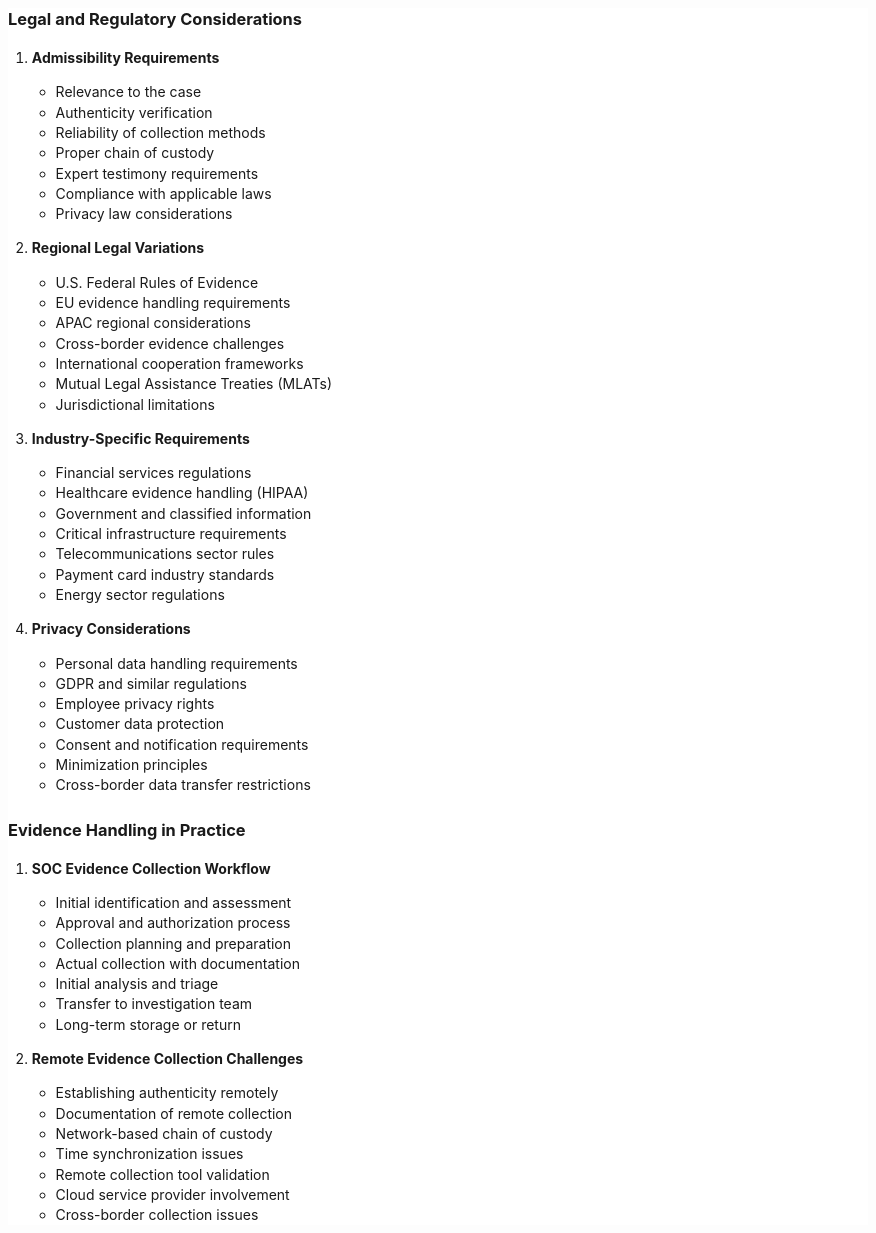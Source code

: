 ### Legal and Regulatory Considerations

1. **Admissibility Requirements**
   - Relevance to the case
   - Authenticity verification
   - Reliability of collection methods
   - Proper chain of custody
   - Expert testimony requirements
   - Compliance with applicable laws
   - Privacy law considerations

2. **Regional Legal Variations**
   - U.S. Federal Rules of Evidence
   - EU evidence handling requirements
   - APAC regional considerations
   - Cross-border evidence challenges
   - International cooperation frameworks
   - Mutual Legal Assistance Treaties (MLATs)
   - Jurisdictional limitations

3. **Industry-Specific Requirements**
   - Financial services regulations
   - Healthcare evidence handling (HIPAA)
   - Government and classified information
   - Critical infrastructure requirements
   - Telecommunications sector rules
   - Payment card industry standards
   - Energy sector regulations

4. **Privacy Considerations**
   - Personal data handling requirements
   - GDPR and similar regulations
   - Employee privacy rights
   - Customer data protection
   - Consent and notification requirements
   - Minimization principles
   - Cross-border data transfer restrictions

### Evidence Handling in Practice

1. **SOC Evidence Collection Workflow**
   - Initial identification and assessment
   - Approval and authorization process
   - Collection planning and preparation
   - Actual collection with documentation
   - Initial analysis and triage
   - Transfer to investigation team
   - Long-term storage or return

2. **Remote Evidence Collection Challenges**
   - Establishing authenticity remotely
   - Documentation of remote collection
   - Network-based chain of custody
   - Time synchronization issues
   - Remote collection tool validation
   - Cloud service provider involvement
   - Cross-border collection issues
